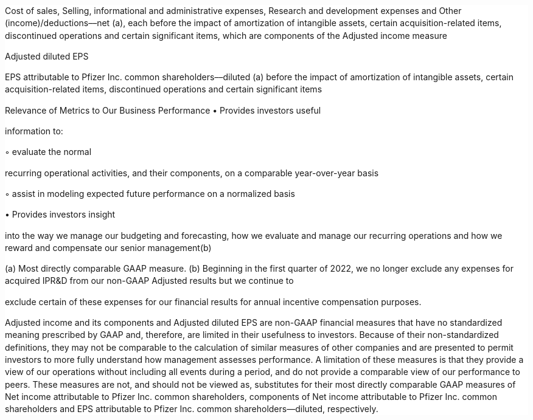Cost of sales, Selling, informational and administrative
expenses, Research and development expenses and Other
(income)/deductions––net (a), each before the impact of
amortization of intangible assets, certain acquisition-related
items, discontinued operations and certain significant items,
which are components of the Adjusted income measure

Adjusted diluted EPS

EPS attributable to Pfizer Inc. common shareholders––diluted (a)
before the impact of amortization of intangible assets, certain
acquisition-related items, discontinued operations and certain
significant items

Relevance of Metrics to Our
Business Performance
• Provides investors useful

information to:

◦ evaluate the normal

recurring operational
activities, and their
components, on a
comparable year-over-year
basis

◦ assist in modeling expected
future performance on a
normalized basis

• Provides investors insight

into the way we manage our
budgeting and forecasting,
how we evaluate and manage
our recurring operations and
how we reward and
compensate our senior
management(b)

(a) Most directly comparable GAAP measure.
(b) Beginning in the first quarter of 2022, we no longer exclude any expenses for acquired IPR&D from our non-GAAP Adjusted results but we continue to

exclude certain of these expenses for our financial results for annual incentive compensation purposes.

Adjusted income and its components and Adjusted diluted EPS are non-GAAP financial measures that have no standardized
meaning prescribed by GAAP and, therefore, are limited in their usefulness to investors. Because of their non-standardized
definitions, they may not be comparable to the calculation of similar measures of other companies and are presented to permit
investors to more fully understand how management assesses performance. A limitation of these measures is that they
provide a view of our operations without including all events during a period, and do not provide a comparable view of our
performance to peers. These measures are not, and should not be viewed as, substitutes for their most directly comparable
GAAP measures of Net income attributable to Pfizer Inc. common shareholders, components of Net income attributable to
Pfizer Inc. common shareholders and EPS attributable to Pfizer Inc. common shareholders—diluted, respectively.
